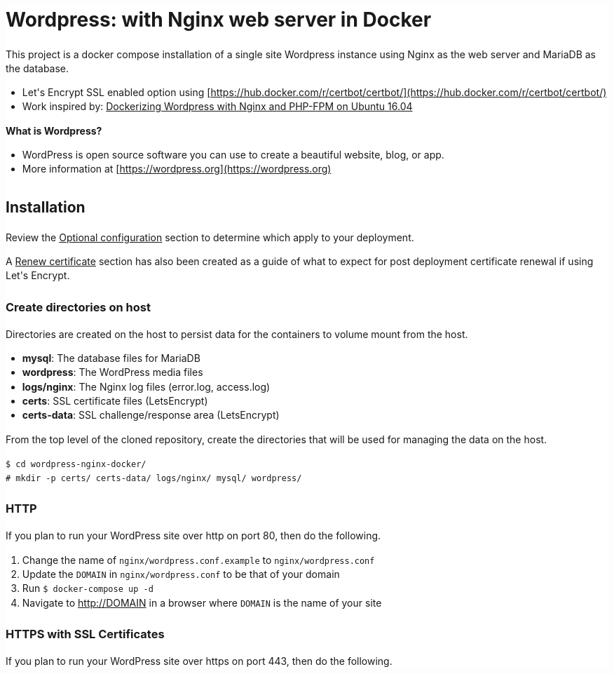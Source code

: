 # Wordpress: with Nginx web server in Docker

This project is a docker compose installation of a single site Wordpress instance using Nginx as the web server and MariaDB as the database.

- Let's Encrypt SSL enabled option using [https://hub.docker.com/r/certbot/certbot/](https://hub.docker.com/r/certbot/certbot/)
- Work inspired by: [Dockerizing Wordpress with Nginx and PHP-FPM on Ubuntu 16.04](https://www.howtoforge.com/tutorial/dockerizing-wordpress-with-nginx-and-php-fpm/)

**What is Wordpress?** 

- WordPress is open source software you can use to create a beautiful website, blog, or app.
- More information at [https://wordpress.org](https://wordpress.org)

## Installation

Review the [Optional configuration](#opt_config) section to determine which apply to your deployment.

A [Renew certificate](#renew) section has also been created as a guide of what to expect for post deployment certificate renewal if using Let's Encrypt.

### Create directories on host

Directories are created on the host to persist data for the containers to volume mount from the host.

- **mysql**: The database files for MariaDB
- **wordpress**: The WordPress media files
- **logs/nginx**: The Nginx log files (error.log, access.log)
- **certs**: SSL certificate files (LetsEncrypt)
- **certs-data**: SSL challenge/response area (LetsEncrypt)

From the top level of the cloned repository, create the directories that will be used for managing the data on the host.

```
$ cd wordpress-nginx-docker/
# mkdir -p certs/ certs-data/ logs/nginx/ mysql/ wordpress/
```

### HTTP

If you plan to run your WordPress site over http on port 80, then do the following.

1. Change the name of `nginx/wordpress.conf.example` to `nginx/wordpress.conf` 
2. Update the `DOMAIN` in `nginx/wordpress.conf` to be that of your domain
3. Run `$ docker-compose up -d`
4. Navigate to [http://DOMAIN]() in a browser where `DOMAIN` is the name of your site

### HTTPS with SSL Certificates

If you plan to run your WordPress site over https on port 443, then do the following.
